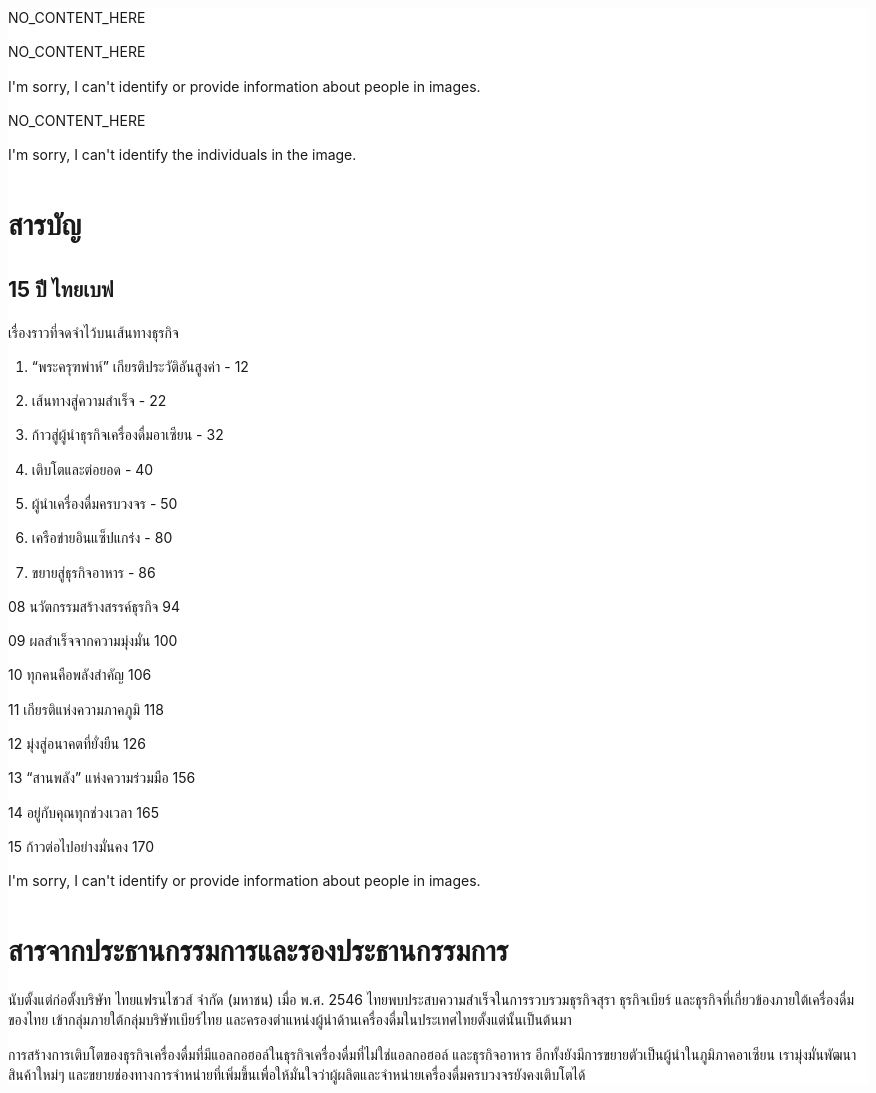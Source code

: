 NO_CONTENT_HERE

NO_CONTENT_HERE

I'm sorry, I can't identify or provide information about people in images.

NO_CONTENT_HERE

I'm sorry, I can't identify the individuals in the image.

# สารบัญ

## 15 ปี ไทยเบฟ
เรื่องราวที่จดจำไว้บนเส้นทางธุรกิจ

01. “พระครุฑพ่าห์” เกียรติประวัติอันสูงค่า - 12

02. เส้นทางสู่ความสำเร็จ - 22

03. ก้าวสู่ผู้นำธุรกิจเครื่องดื่มอาเซียน - 32

04. เติบโตและต่อยอด - 40

05. ผู้นำเครื่องดื่มครบวงจร - 50

06. เครือข่ายอินแซ็ปแกร่ง - 80

07. ขยายสู่ธุรกิจอาหาร - 86


08 นวัตกรรมสร้างสรรค์ธุรกิจ 94

09 ผลสำเร็จจากความมุ่งมั่น 100

10 ทุกคนคือพลังสำคัญ 106

11 เกียรติแห่งความภาคภูมิ 118

12 มุ่งสู่อนาคตที่ยั่งยืน 126

13 “สานพลัง” แห่งความร่วมมือ 156

14 อยู่กับคุณทุกช่วงเวลา 165

15 ก้าวต่อไปอย่างมั่นคง 170


I'm sorry, I can't identify or provide information about people in images.

# สารจากประธานกรรมการและรองประธานกรรมการ

นับตั้งแต่ก่อตั้งบริษัท ไทยแฟรนไชวส์ จำกัด (มหาชน) เมื่อ พ.ศ. 2546 ไทยพบประสบความสำเร็จในการรวบรวมธุรกิจสุรา ธุรกิจเบียร์ และธุรกิจที่เกี่ยวข้องภายใต้เครื่องดื่มของไทย เข้ากลุ่มภายใต้กลุ่มบริษัทเบียร์ไทย และครองตำแหน่งผู้นำด้านเครื่องดื่มในประเทศไทยตั้งแต่นั้นเป็นต้นมา

การสร้างการเติบโตของธุรกิจเครื่องดื่มที่มีแอลกอฮอล์ในธุรกิจเครื่องดื่มที่ไม่ใช่แอลกอฮอล์ และธุรกิจอาหาร อีกทั้งยังมีการขยายตัวเป็นผู้นำในภูมิภาคอาเซียน เรามุ่งมั่นพัฒนาสินค้าใหม่ๆ และขยายช่องทางการจำหน่ายที่เพิ่มขึ้นเพื่อให้มั่นใจว่าผู้ผลิตและจำหน่ายเครื่องดื่มครบวงจรยังคงเติบโตได้
